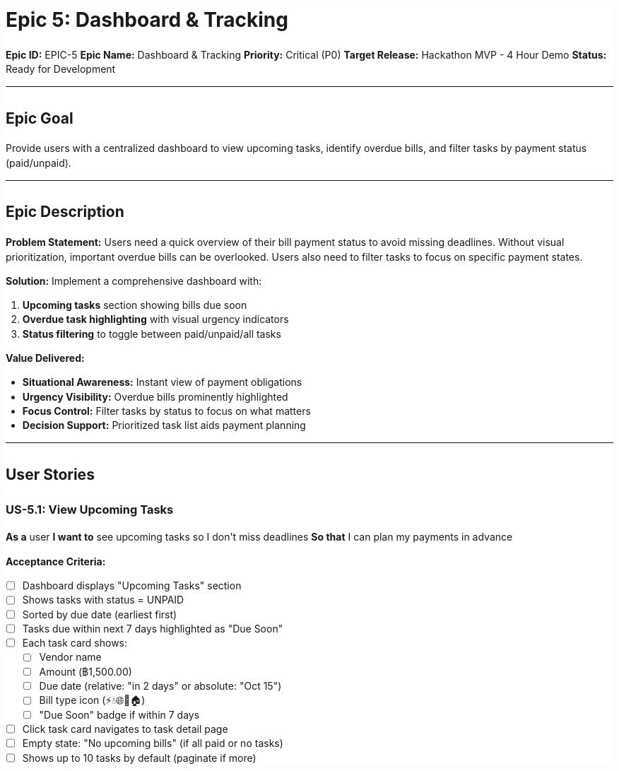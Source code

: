 # Epic 5: Dashboard & Tracking

**Epic ID:** EPIC-5
**Epic Name:** Dashboard & Tracking
**Priority:** Critical (P0)
**Target Release:** Hackathon MVP - 4 Hour Demo
**Status:** Ready for Development

---

## Epic Goal

Provide users with a centralized dashboard to view upcoming tasks, identify overdue bills, and filter tasks by payment status (paid/unpaid).

---

## Epic Description

**Problem Statement:**
Users need a quick overview of their bill payment status to avoid missing deadlines. Without visual prioritization, important overdue bills can be overlooked. Users also need to filter tasks to focus on specific payment states.

**Solution:**
Implement a comprehensive dashboard with:
1. **Upcoming tasks** section showing bills due soon
2. **Overdue task highlighting** with visual urgency indicators
3. **Status filtering** to toggle between paid/unpaid/all tasks

**Value Delivered:**
- **Situational Awareness:** Instant view of payment obligations
- **Urgency Visibility:** Overdue bills prominently highlighted
- **Focus Control:** Filter tasks by status to focus on what matters
- **Decision Support:** Prioritized task list aids payment planning

---

## User Stories

### US-5.1: View Upcoming Tasks
**As a** user
**I want to** see upcoming tasks so I don't miss deadlines
**So that** I can plan my payments in advance

**Acceptance Criteria:**
- [ ] Dashboard displays "Upcoming Tasks" section
- [ ] Shows tasks with status = UNPAID
- [ ] Sorted by due date (earliest first)
- [ ] Tasks due within next 7 days highlighted as "Due Soon"
- [ ] Each task card shows:
  - [ ] Vendor name
  - [ ] Amount (฿1,500.00)
  - [ ] Due date (relative: "in 2 days" or absolute: "Oct 15")
  - [ ] Bill type icon (⚡💧🌐🚗🏠)
  - [ ] "Due Soon" badge if within 7 days
- [ ] Click task card navigates to task detail page
- [ ] Empty state: "No upcoming bills" (if all paid or no tasks)
- [ ] Shows up to 10 tasks by default (paginate if more)
